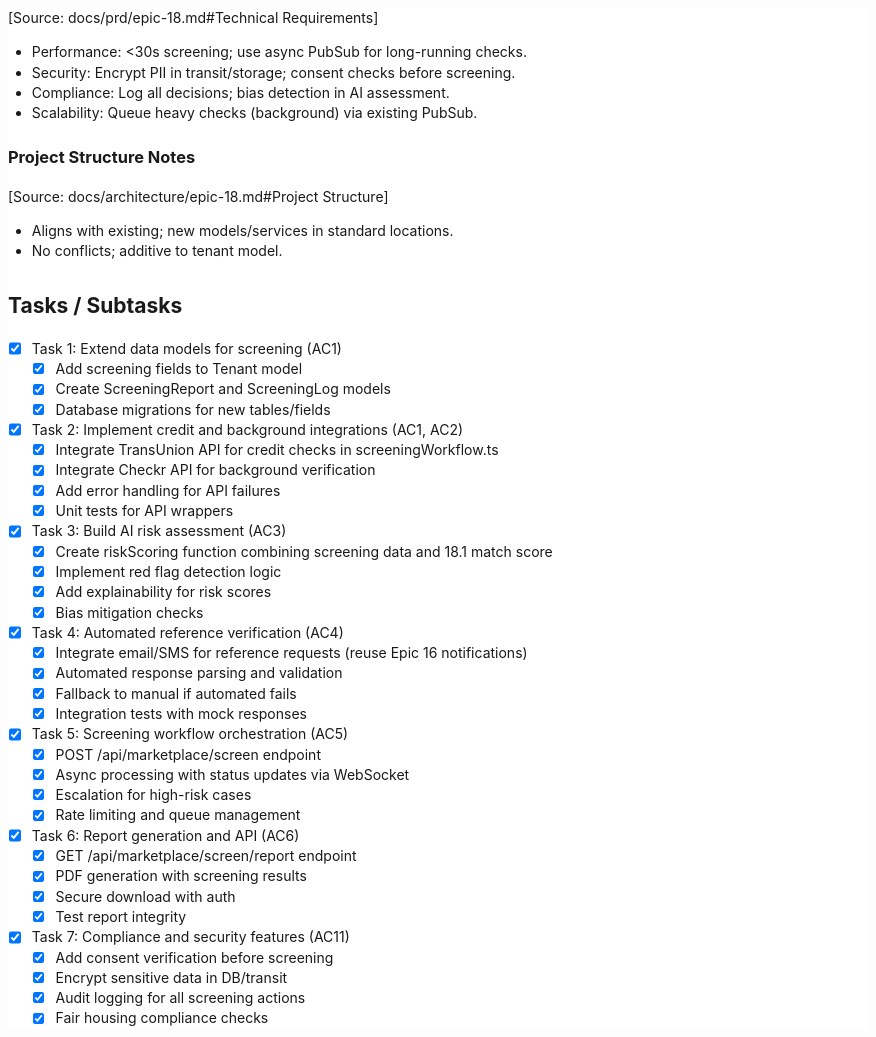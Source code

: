[Source: docs/prd/epic-18.md#Technical Requirements]

- Performance: <30s screening; use async PubSub for long-running checks.
- Security: Encrypt PII in transit/storage; consent checks before screening.
- Compliance: Log all decisions; bias detection in AI assessment.
- Scalability: Queue heavy checks (background) via existing PubSub.

### Project Structure Notes

[Source: docs/architecture/epic-18.md#Project Structure]

- Aligns with existing; new models/services in standard locations.
- No conflicts; additive to tenant model.

## Tasks / Subtasks

- [x] Task 1: Extend data models for screening (AC1)
  - [x] Add screening fields to Tenant model
  - [x] Create ScreeningReport and ScreeningLog models
  - [x] Database migrations for new tables/fields

- [x] Task 2: Implement credit and background integrations (AC1, AC2)
  - [x] Integrate TransUnion API for credit checks in screeningWorkflow.ts
  - [x] Integrate Checkr API for background verification
  - [x] Add error handling for API failures
  - [x] Unit tests for API wrappers

- [x] Task 3: Build AI risk assessment (AC3)
  - [x] Create riskScoring function combining screening data and 18.1 match score
  - [x] Implement red flag detection logic
  - [x] Add explainability for risk scores
  - [x] Bias mitigation checks

- [x] Task 4: Automated reference verification (AC4)
  - [x] Integrate email/SMS for reference requests (reuse Epic 16 notifications)
  - [x] Automated response parsing and validation
  - [x] Fallback to manual if automated fails
  - [x] Integration tests with mock responses

- [x] Task 5: Screening workflow orchestration (AC5)
  - [x] POST /api/marketplace/screen endpoint
  - [x] Async processing with status updates via WebSocket
  - [x] Escalation for high-risk cases
  - [x] Rate limiting and queue management

- [x] Task 6: Report generation and API (AC6)
  - [x] GET /api/marketplace/screen/report endpoint
  - [x] PDF generation with screening results
  - [x] Secure download with auth
  - [x] Test report integrity

- [x] Task 7: Compliance and security features (AC11)
  - [x] Add consent verification before screening
  - [x] Encrypt sensitive data in DB/transit
  - [x] Audit logging for all screening actions
  - [x] Fair housing compliance checks
